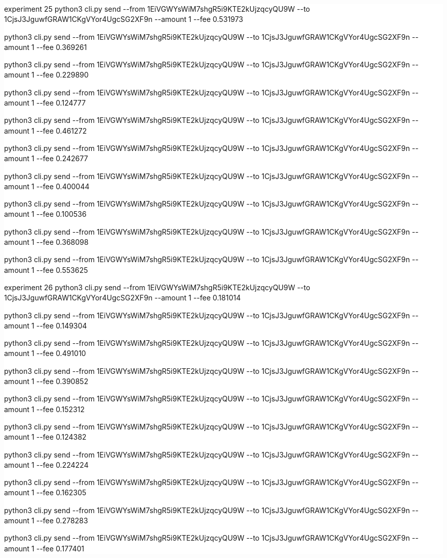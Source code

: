 experiment 25
python3 cli.py send --from 1EiVGWYsWiM7shgR5i9KTE2kUjzqcyQU9W --to 1CjsJ3JguwfGRAW1CKgVYor4UgcSG2XF9n --amount 1 --fee 0.531973

python3 cli.py send --from 1EiVGWYsWiM7shgR5i9KTE2kUjzqcyQU9W --to 1CjsJ3JguwfGRAW1CKgVYor4UgcSG2XF9n --amount 1 --fee 0.369261

python3 cli.py send --from 1EiVGWYsWiM7shgR5i9KTE2kUjzqcyQU9W --to 1CjsJ3JguwfGRAW1CKgVYor4UgcSG2XF9n --amount 1 --fee 0.229890

python3 cli.py send --from 1EiVGWYsWiM7shgR5i9KTE2kUjzqcyQU9W --to 1CjsJ3JguwfGRAW1CKgVYor4UgcSG2XF9n --amount 1 --fee 0.124777

python3 cli.py send --from 1EiVGWYsWiM7shgR5i9KTE2kUjzqcyQU9W --to 1CjsJ3JguwfGRAW1CKgVYor4UgcSG2XF9n --amount 1 --fee 0.461272

python3 cli.py send --from 1EiVGWYsWiM7shgR5i9KTE2kUjzqcyQU9W --to 1CjsJ3JguwfGRAW1CKgVYor4UgcSG2XF9n --amount 1 --fee 0.242677

python3 cli.py send --from 1EiVGWYsWiM7shgR5i9KTE2kUjzqcyQU9W --to 1CjsJ3JguwfGRAW1CKgVYor4UgcSG2XF9n --amount 1 --fee 0.400044

python3 cli.py send --from 1EiVGWYsWiM7shgR5i9KTE2kUjzqcyQU9W --to 1CjsJ3JguwfGRAW1CKgVYor4UgcSG2XF9n --amount 1 --fee 0.100536

python3 cli.py send --from 1EiVGWYsWiM7shgR5i9KTE2kUjzqcyQU9W --to 1CjsJ3JguwfGRAW1CKgVYor4UgcSG2XF9n --amount 1 --fee 0.368098

python3 cli.py send --from 1EiVGWYsWiM7shgR5i9KTE2kUjzqcyQU9W --to 1CjsJ3JguwfGRAW1CKgVYor4UgcSG2XF9n --amount 1 --fee 0.553625

experiment 26
python3 cli.py send --from 1EiVGWYsWiM7shgR5i9KTE2kUjzqcyQU9W --to 1CjsJ3JguwfGRAW1CKgVYor4UgcSG2XF9n --amount 1 --fee 0.181014

python3 cli.py send --from 1EiVGWYsWiM7shgR5i9KTE2kUjzqcyQU9W --to 1CjsJ3JguwfGRAW1CKgVYor4UgcSG2XF9n --amount 1 --fee 0.149304

python3 cli.py send --from 1EiVGWYsWiM7shgR5i9KTE2kUjzqcyQU9W --to 1CjsJ3JguwfGRAW1CKgVYor4UgcSG2XF9n --amount 1 --fee 0.491010

python3 cli.py send --from 1EiVGWYsWiM7shgR5i9KTE2kUjzqcyQU9W --to 1CjsJ3JguwfGRAW1CKgVYor4UgcSG2XF9n --amount 1 --fee 0.390852

python3 cli.py send --from 1EiVGWYsWiM7shgR5i9KTE2kUjzqcyQU9W --to 1CjsJ3JguwfGRAW1CKgVYor4UgcSG2XF9n --amount 1 --fee 0.152312

python3 cli.py send --from 1EiVGWYsWiM7shgR5i9KTE2kUjzqcyQU9W --to 1CjsJ3JguwfGRAW1CKgVYor4UgcSG2XF9n --amount 1 --fee 0.124382

python3 cli.py send --from 1EiVGWYsWiM7shgR5i9KTE2kUjzqcyQU9W --to 1CjsJ3JguwfGRAW1CKgVYor4UgcSG2XF9n --amount 1 --fee 0.224224

python3 cli.py send --from 1EiVGWYsWiM7shgR5i9KTE2kUjzqcyQU9W --to 1CjsJ3JguwfGRAW1CKgVYor4UgcSG2XF9n --amount 1 --fee 0.162305

python3 cli.py send --from 1EiVGWYsWiM7shgR5i9KTE2kUjzqcyQU9W --to 1CjsJ3JguwfGRAW1CKgVYor4UgcSG2XF9n --amount 1 --fee 0.278283

python3 cli.py send --from 1EiVGWYsWiM7shgR5i9KTE2kUjzqcyQU9W --to 1CjsJ3JguwfGRAW1CKgVYor4UgcSG2XF9n --amount 1 --fee 0.177401

